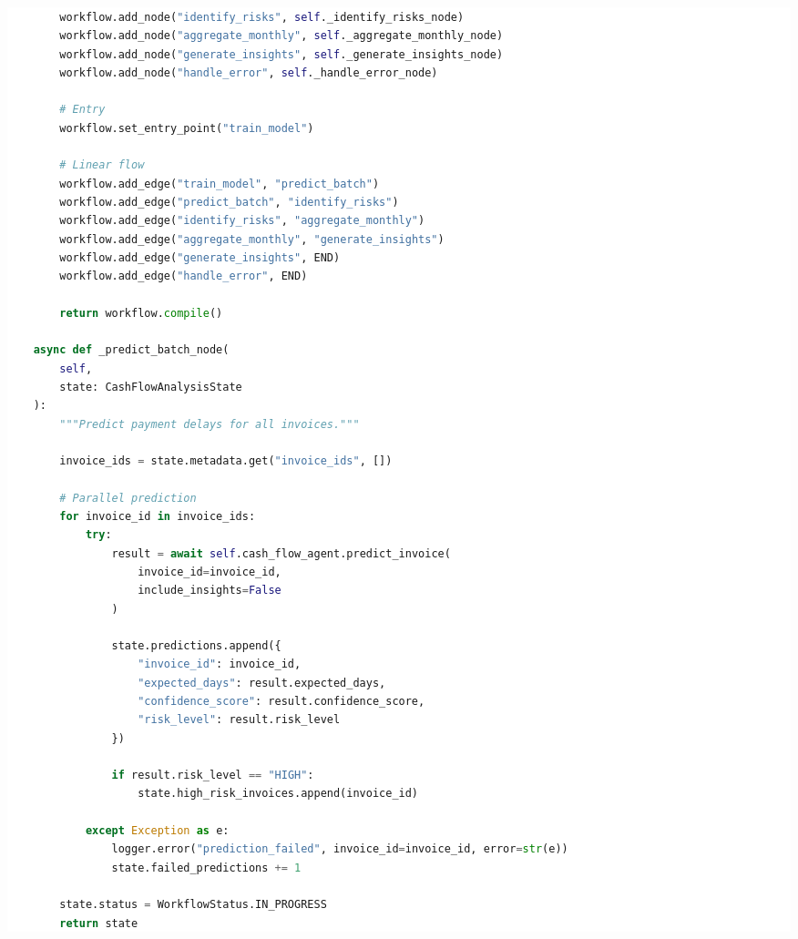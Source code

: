 ```python
        workflow.add_node("identify_risks", self._identify_risks_node)
        workflow.add_node("aggregate_monthly", self._aggregate_monthly_node)
        workflow.add_node("generate_insights", self._generate_insights_node)
        workflow.add_node("handle_error", self._handle_error_node)

        # Entry
        workflow.set_entry_point("train_model")

        # Linear flow
        workflow.add_edge("train_model", "predict_batch")
        workflow.add_edge("predict_batch", "identify_risks")
        workflow.add_edge("identify_risks", "aggregate_monthly")
        workflow.add_edge("aggregate_monthly", "generate_insights")
        workflow.add_edge("generate_insights", END)
        workflow.add_edge("handle_error", END)

        return workflow.compile()

    async def _predict_batch_node(
        self,
        state: CashFlowAnalysisState
    ):
        """Predict payment delays for all invoices."""

        invoice_ids = state.metadata.get("invoice_ids", [])

        # Parallel prediction
        for invoice_id in invoice_ids:
            try:
                result = await self.cash_flow_agent.predict_invoice(
                    invoice_id=invoice_id,
                    include_insights=False
                )

                state.predictions.append({
                    "invoice_id": invoice_id,
                    "expected_days": result.expected_days,
                    "confidence_score": result.confidence_score,
                    "risk_level": result.risk_level
                })

                if result.risk_level == "HIGH":
                    state.high_risk_invoices.append(invoice_id)

            except Exception as e:
                logger.error("prediction_failed", invoice_id=invoice_id, error=str(e))
                state.failed_predictions += 1

        state.status = WorkflowStatus.IN_PROGRESS
        return state
```
